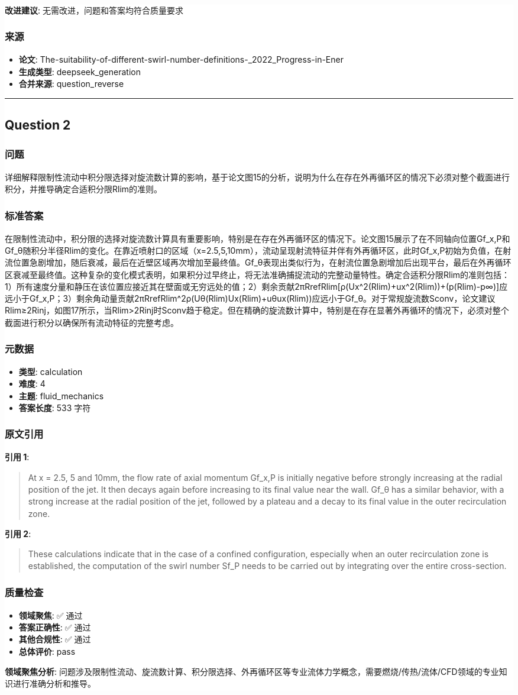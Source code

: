 **改进建议**: 无需改进，问题和答案均符合质量要求

### 来源

- **论文**: The-suitability-of-different-swirl-number-definitions-_2022_Progress-in-Ener
- **生成类型**: deepseek_generation
- **合并来源**: question_reverse

---

## Question 2

### 问题

详细解释限制性流动中积分限选择对旋流数计算的影响，基于论文图15的分析，说明为什么在存在外再循环区的情况下必须对整个截面进行积分，并推导确定合适积分限Rlim的准则。

### 标准答案

在限制性流动中，积分限的选择对旋流数计算具有重要影响，特别是在存在外再循环区的情况下。论文图15展示了在不同轴向位置Gf_x,P和Gf_θ随积分半径Rlim的变化。在靠近喷射口的区域（x=2.5,5,10mm），流动呈现射流特征并伴有外再循环区，此时Gf_x,P初始为负值，在射流位置急剧增加，随后衰减，最后在近壁区域再次增加至最终值。Gf_θ表现出类似行为，在射流位置急剧增加后出现平台，最后在外再循环区衰减至最终值。这种复杂的变化模式表明，如果积分过早终止，将无法准确捕捉流动的完整动量特性。确定合适积分限Rlim的准则包括：1）所有速度分量和静压在该位置应接近其在壁面或无穷远处的值；2）剩余贡献2πRrefRlim[ρ(Ux^2(Rlim)+ux^2(Rlim))+(p(Rlim)-p∞)]应远小于Gf_x,P；3）剩余角动量贡献2πRrefRlim^2ρ(Uθ(Rlim)Ux(Rlim)+uθux(Rlim))应远小于Gf_θ。对于常规旋流数Sconv，论文建议Rlim≥2Rinj，如图17所示，当Rlim>2Rinj时Sconv趋于稳定。但在精确的旋流数计算中，特别是在存在显著外再循环的情况下，必须对整个截面进行积分以确保所有流动特征的完整考虑。

### 元数据

- **类型**: calculation
- **难度**: 4
- **主题**: fluid_mechanics
- **答案长度**: 533 字符

### 原文引用

**引用 1**:
> At x = 2.5, 5 and 10mm, the flow rate of axial momentum Gf_x,P is initially negative before strongly increasing at the radial position of the jet. It then decays again before increasing to its final value near the wall. Gf_θ has a similar behavior, with a strong increase at the radial position of the jet, followed by a plateau and a decay to its final value in the outer recirculation zone.

**引用 2**:
> These calculations indicate that in the case of a confined configuration, especially when an outer recirculation zone is established, the computation of the swirl number Sf_P needs to be carried out by integrating over the entire cross-section.

### 质量检查

- **领域聚焦**: ✅ 通过
- **答案正确性**: ✅ 通过
- **其他合规性**: ✅ 通过
- **总体评价**: pass

**领域聚焦分析**: 问题涉及限制性流动、旋流数计算、积分限选择、外再循环区等专业流体力学概念，需要燃烧/传热/流体/CFD领域的专业知识进行准确分析和推导。
